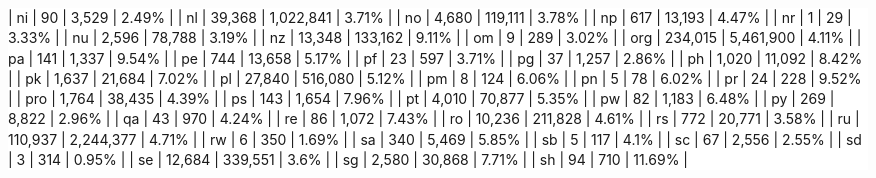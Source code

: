 | ni | 90 | 3,529 | 2.49% |
| nl | 39,368 | 1,022,841 | 3.71% |
| no | 4,680 | 119,111 | 3.78% |
| np | 617 | 13,193 | 4.47% |
| nr | 1 | 29 | 3.33% |
| nu | 2,596 | 78,788 | 3.19% |
| nz | 13,348 | 133,162 | 9.11% |
| om | 9 | 289 | 3.02% |
| org | 234,015 | 5,461,900 | 4.11% |
| pa | 141 | 1,337 | 9.54% |
| pe | 744 | 13,658 | 5.17% |
| pf | 23 | 597 | 3.71% |
| pg | 37 | 1,257 | 2.86% |
| ph | 1,020 | 11,092 | 8.42% |
| pk | 1,637 | 21,684 | 7.02% |
| pl | 27,840 | 516,080 | 5.12% |
| pm | 8 | 124 | 6.06% |
| pn | 5 | 78 | 6.02% |
| pr | 24 | 228 | 9.52% |
| pro | 1,764 | 38,435 | 4.39% |
| ps | 143 | 1,654 | 7.96% |
| pt | 4,010 | 70,877 | 5.35% |
| pw | 82 | 1,183 | 6.48% |
| py | 269 | 8,822 | 2.96% |
| qa | 43 | 970 | 4.24% |
| re | 86 | 1,072 | 7.43% |
| ro | 10,236 | 211,828 | 4.61% |
| rs | 772 | 20,771 | 3.58% |
| ru | 110,937 | 2,244,377 | 4.71% |
| rw | 6 | 350 | 1.69% |
| sa | 340 | 5,469 | 5.85% |
| sb | 5 | 117 | 4.1% |
| sc | 67 | 2,556 | 2.55% |
| sd | 3 | 314 | 0.95% |
| se | 12,684 | 339,551 | 3.6% |
| sg | 2,580 | 30,868 | 7.71% |
| sh | 94 | 710 | 11.69% |
